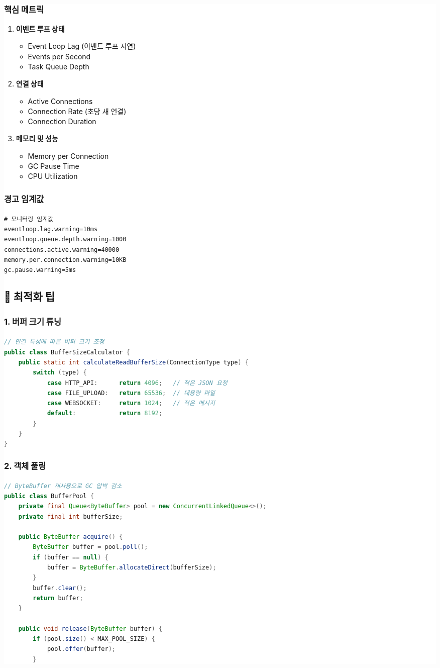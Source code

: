 ### 핵심 메트릭
1. **이벤트 루프 상태**
   - Event Loop Lag (이벤트 루프 지연)
   - Events per Second
   - Task Queue Depth

2. **연결 상태**
   - Active Connections
   - Connection Rate (초당 새 연결)
   - Connection Duration

3. **메모리 및 성능**
   - Memory per Connection
   - GC Pause Time
   - CPU Utilization

### 경고 임계값
```properties
# 모니터링 임계값
eventloop.lag.warning=10ms
eventloop.queue.depth.warning=1000
connections.active.warning=40000
memory.per.connection.warning=10KB
gc.pause.warning=5ms
```

## 🚀 최적화 팁

### 1. 버퍼 크기 튜닝
```java
// 연결 특성에 따른 버퍼 크기 조정
public class BufferSizeCalculator {
    public static int calculateReadBufferSize(ConnectionType type) {
        switch (type) {
            case HTTP_API:      return 4096;   // 작은 JSON 요청
            case FILE_UPLOAD:   return 65536;  // 대용량 파일
            case WEBSOCKET:     return 1024;   // 작은 메시지
            default:            return 8192;
        }
    }
}
```

### 2. 객체 풀링
```java
// ByteBuffer 재사용으로 GC 압박 감소
public class BufferPool {
    private final Queue<ByteBuffer> pool = new ConcurrentLinkedQueue<>();
    private final int bufferSize;
    
    public ByteBuffer acquire() {
        ByteBuffer buffer = pool.poll();
        if (buffer == null) {
            buffer = ByteBuffer.allocateDirect(bufferSize);
        }
        buffer.clear();
        return buffer;
    }
    
    public void release(ByteBuffer buffer) {
        if (pool.size() < MAX_POOL_SIZE) {
            pool.offer(buffer);
        }
```